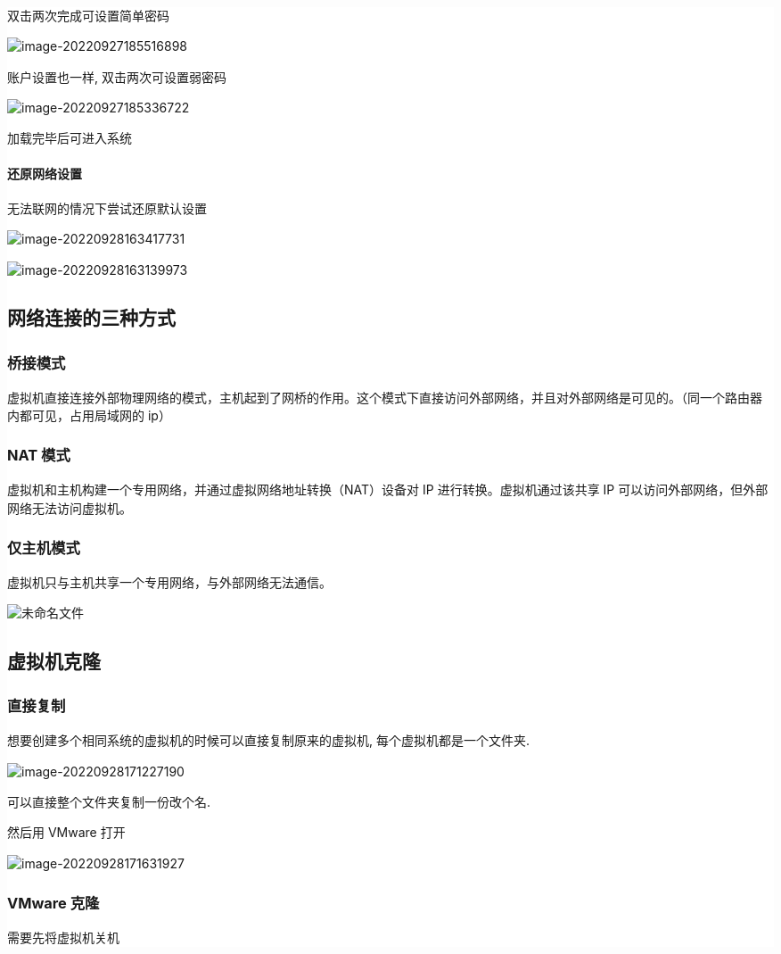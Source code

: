 双击两次完成可设置简单密码

![image-20220927185516898](https://gcore.jsdelivr.net/gh/SurplusFate/guide_img@main/img/202210102039660.png)

账户设置也一样, 双击两次可设置弱密码

![image-20220927185336722](https://gcore.jsdelivr.net/gh/SurplusFate/guide_img@main/img/202210102039310.png)

加载完毕后可进入系统

#### 还原网络设置

无法联网的情况下尝试还原默认设置

![image-20220928163417731](https://gcore.jsdelivr.net/gh/SurplusFate/guide_img@main/img/202209281634109.png)

![image-20220928163139973](https://gcore.jsdelivr.net/gh/SurplusFate/guide_img@main/img/202209281631023.png)

## 网络连接的三种方式

### 桥接模式

虚拟机直接连接外部物理网络的模式，主机起到了网桥的作用。这个模式下直接访问外部网络，并且对外部网络是可见的。（同一个路由器内都可见，占用局域网的 ip）

### NAT 模式

虚拟机和主机构建一个专用网络，并通过虚拟网络地址转换（NAT）设备对 IP 进行转换。虚拟机通过该共享 IP 可以访问外部网络，但外部网络无法访问虚拟机。

### 仅主机模式

虚拟机只与主机共享一个专用网络，与外部网络无法通信。

![未命名文件](https://gcore.jsdelivr.net/gh/SurplusFate/guide_img@main/img/202210102041985.png)

## 虚拟机克隆

### 直接复制

想要创建多个相同系统的虚拟机的时候可以直接复制原来的虚拟机, 每个虚拟机都是一个文件夹.

![image-20220928171227190](https://gcore.jsdelivr.net/gh/SurplusFate/guide_img@main/img/202209281712320.png)

可以直接整个文件夹复制一份改个名.

然后用 VMware 打开

![image-20220928171631927](https://gcore.jsdelivr.net/gh/SurplusFate/guide_img@main/img/202209281716016.png)

### VMware 克隆

需要先将虚拟机关机

